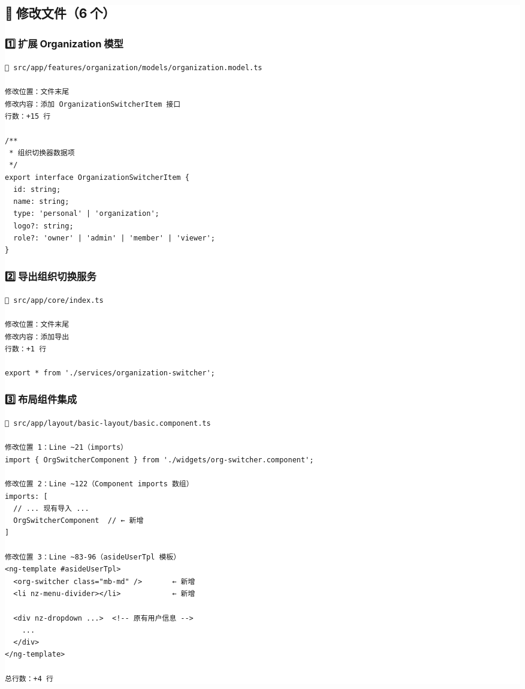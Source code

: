 
## 🔧 修改文件（6 个）

### 1️⃣ 扩展 Organization 模型
```
📄 src/app/features/organization/models/organization.model.ts

修改位置：文件末尾
修改内容：添加 OrganizationSwitcherItem 接口
行数：+15 行

/**
 * 组织切换器数据项
 */
export interface OrganizationSwitcherItem {
  id: string;
  name: string;
  type: 'personal' | 'organization';
  logo?: string;
  role?: 'owner' | 'admin' | 'member' | 'viewer';
}
```

### 2️⃣ 导出组织切换服务
```
📄 src/app/core/index.ts

修改位置：文件末尾
修改内容：添加导出
行数：+1 行

export * from './services/organization-switcher';
```

### 3️⃣ 布局组件集成
```
📄 src/app/layout/basic-layout/basic.component.ts

修改位置 1：Line ~21（imports）
import { OrgSwitcherComponent } from './widgets/org-switcher.component';

修改位置 2：Line ~122（Component imports 数组）
imports: [
  // ... 现有导入 ...
  OrgSwitcherComponent  // ← 新增
]

修改位置 3：Line ~83-96（asideUserTpl 模板）
<ng-template #asideUserTpl>
  <org-switcher class="mb-md" />       ← 新增
  <li nz-menu-divider></li>            ← 新增
  
  <div nz-dropdown ...>  <!-- 原有用户信息 -->
    ...
  </div>
</ng-template>

总行数：+4 行
```
